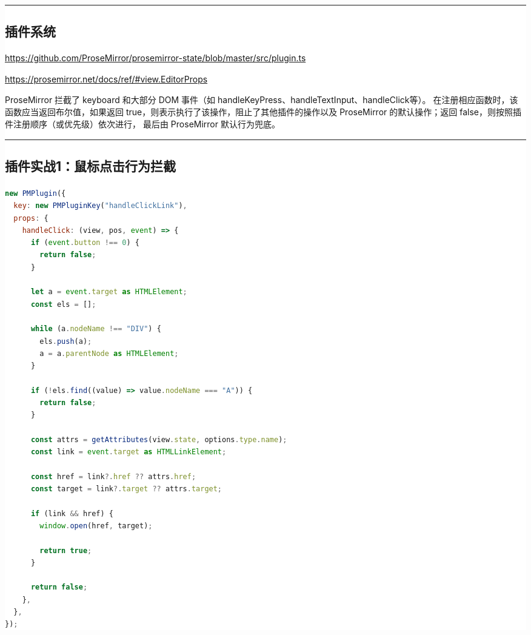 
---

## 插件系统

https://github.com/ProseMirror/prosemirror-state/blob/master/src/plugin.ts

https://prosemirror.net/docs/ref/#view.EditorProps

ProseMirror 拦截了 keyboard 和大部分 DOM 事件（如 handleKeyPress、handleTextInput、handleClick等）。
在注册相应函数时，该函数应当返回布尔值，如果返回 true，则表示执行了该操作，阻止了其他插件的操作以及 ProseMirror 的默认操作；返回 false，则按照插件注册顺序（或优先级）依次进行，
最后由 ProseMirror 默认行为兜底。



---

## 插件实战1：鼠标点击行为拦截

```javascript {all}{maxHeight: '300px'}
new PMPlugin({
  key: new PMPluginKey("handleClickLink"),
  props: {
    handleClick: (view, pos, event) => {
      if (event.button !== 0) {
        return false;
      }

      let a = event.target as HTMLElement;
      const els = [];

      while (a.nodeName !== "DIV") {
        els.push(a);
        a = a.parentNode as HTMLElement;
      }

      if (!els.find((value) => value.nodeName === "A")) {
        return false;
      }

      const attrs = getAttributes(view.state, options.type.name);
      const link = event.target as HTMLLinkElement;

      const href = link?.href ?? attrs.href;
      const target = link?.target ?? attrs.target;

      if (link && href) {
        window.open(href, target);

        return true;
      }

      return false;
    },
  },
});
```
